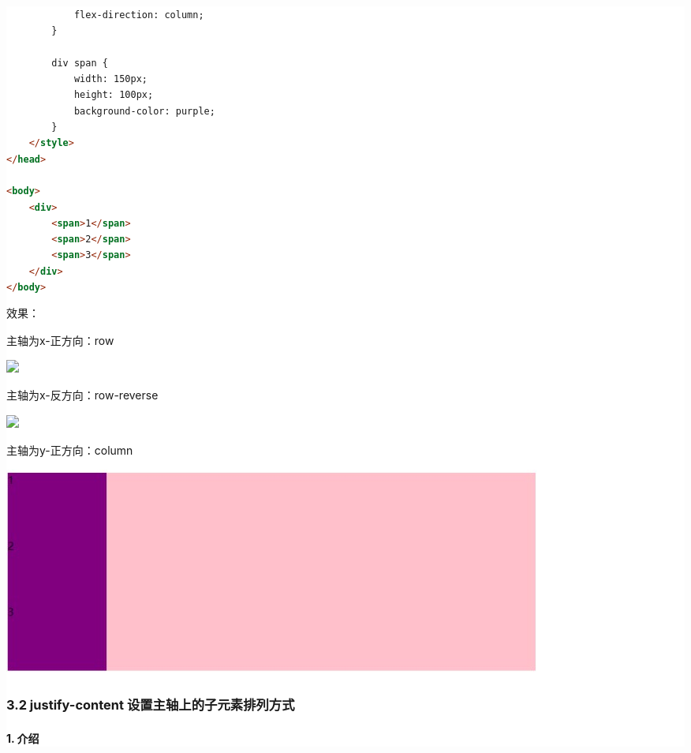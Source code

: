 ```html
            flex-direction: column;
        }
        
        div span {
            width: 150px;
            height: 100px;
            background-color: purple;
        }
    </style>
</head>

<body>
    <div>
        <span>1</span>
        <span>2</span>
        <span>3</span>
    </div>
</body>
```

效果：

主轴为x-正方向：row

![](/images/flex04.jpg)

主轴为x-反方向：row-reverse

![](/images/flex03.jpg)

主轴为y-正方向：column

![](images/flex05.jpg)



### 3.2 justify-content 设置主轴上的子元素排列方式

#### 1. 介绍
